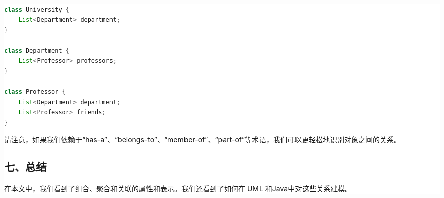 ```java
class University {
    List<Department> department;   
}

class Department {
    List<Professor> professors;
}

class Professor {
    List<Department> department;
    List<Professor> friends;
}
```

请注意，如果我们依赖于“has-a”、“belongs-to”、“member-of”、“part-of”等术语，我们可以更轻松地识别对象之间的关系。

## 七、总结

在本文中，我们看到了组合、聚合和关联的属性和表示。我们还看到了如何在 UML 和Java中对这些关系建模。